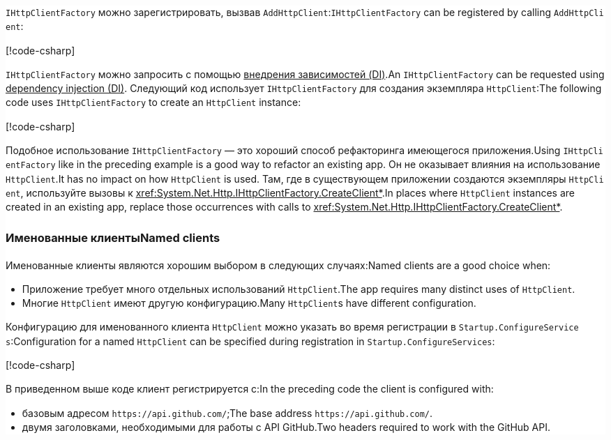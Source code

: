 <span data-ttu-id="0c9c5-126">`IHttpClientFactory` можно зарегистрировать, вызвав `AddHttpClient`:</span><span class="sxs-lookup"><span data-stu-id="0c9c5-126">`IHttpClientFactory` can be registered by calling `AddHttpClient`:</span></span>

[!code-csharp[](http-requests/samples/3.x/HttpClientFactorySample/Startup.cs?name=snippet1)]

<span data-ttu-id="0c9c5-127">`IHttpClientFactory` можно запросить с помощью [внедрения зависимостей (DI)](xref:fundamentals/dependency-injection).</span><span class="sxs-lookup"><span data-stu-id="0c9c5-127">An `IHttpClientFactory` can be requested using [dependency injection (DI)](xref:fundamentals/dependency-injection).</span></span> <span data-ttu-id="0c9c5-128">Следующий код использует `IHttpClientFactory` для создания экземпляра `HttpClient`:</span><span class="sxs-lookup"><span data-stu-id="0c9c5-128">The following code uses `IHttpClientFactory` to create an `HttpClient` instance:</span></span>

[!code-csharp[](http-requests/samples/3.x/HttpClientFactorySample/Pages/BasicUsage.cshtml.cs?name=snippet1&highlight=9-12,21)]

<span data-ttu-id="0c9c5-129">Подобное использование `IHttpClientFactory` — это хороший способ рефакторинга имеющегося приложения.</span><span class="sxs-lookup"><span data-stu-id="0c9c5-129">Using `IHttpClientFactory` like in the preceding example is a good way to refactor an existing app.</span></span> <span data-ttu-id="0c9c5-130">Он не оказывает влияния на использование `HttpClient`.</span><span class="sxs-lookup"><span data-stu-id="0c9c5-130">It has no impact on how `HttpClient` is used.</span></span> <span data-ttu-id="0c9c5-131">Там, где в существующем приложении создаются экземпляры `HttpClient`, используйте вызовы к <xref:System.Net.Http.IHttpClientFactory.CreateClient*>.</span><span class="sxs-lookup"><span data-stu-id="0c9c5-131">In places where `HttpClient` instances are created in an existing app, replace those occurrences with calls to <xref:System.Net.Http.IHttpClientFactory.CreateClient*>.</span></span>

### <a name="named-clients"></a><span data-ttu-id="0c9c5-132">Именованные клиенты</span><span class="sxs-lookup"><span data-stu-id="0c9c5-132">Named clients</span></span>

<span data-ttu-id="0c9c5-133">Именованные клиенты являются хорошим выбором в следующих случаях:</span><span class="sxs-lookup"><span data-stu-id="0c9c5-133">Named clients are a good choice when:</span></span>

* <span data-ttu-id="0c9c5-134">Приложение требует много отдельных использований `HttpClient`.</span><span class="sxs-lookup"><span data-stu-id="0c9c5-134">The app requires many distinct uses of `HttpClient`.</span></span>
* <span data-ttu-id="0c9c5-135">Многие `HttpClient` имеют другую конфигурацию.</span><span class="sxs-lookup"><span data-stu-id="0c9c5-135">Many `HttpClient`s have different configuration.</span></span>

<span data-ttu-id="0c9c5-136">Конфигурацию для именованного клиента `HttpClient` можно указать во время регистрации в `Startup.ConfigureServices`:</span><span class="sxs-lookup"><span data-stu-id="0c9c5-136">Configuration for a named `HttpClient` can be specified during registration in `Startup.ConfigureServices`:</span></span>

[!code-csharp[](http-requests/samples/3.x/HttpClientFactorySample/Startup.cs?name=snippet2)]

<span data-ttu-id="0c9c5-137">В приведенном выше коде клиент регистрируется с:</span><span class="sxs-lookup"><span data-stu-id="0c9c5-137">In the preceding code the client is configured with:</span></span>

* <span data-ttu-id="0c9c5-138">базовым адресом `https://api.github.com/`;</span><span class="sxs-lookup"><span data-stu-id="0c9c5-138">The base address `https://api.github.com/`.</span></span>
* <span data-ttu-id="0c9c5-139">двумя заголовками, необходимыми для работы с API GitHub.</span><span class="sxs-lookup"><span data-stu-id="0c9c5-139">Two headers required to work with the GitHub API.</span></span>
